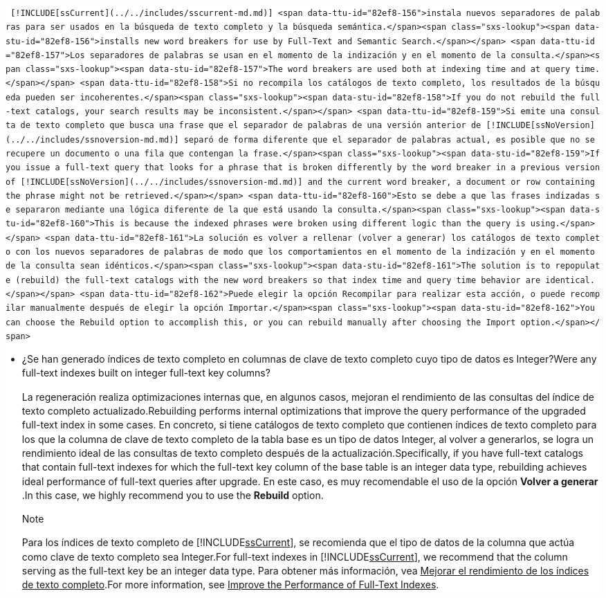      [!INCLUDE[ssCurrent](../../includes/sscurrent-md.md)] <span data-ttu-id="82ef8-156">instala nuevos separadores de palabras para ser usados en la búsqueda de texto completo y la búsqueda semántica.</span><span class="sxs-lookup"><span data-stu-id="82ef8-156">installs new word breakers for use by Full-Text and Semantic Search.</span></span> <span data-ttu-id="82ef8-157">Los separadores de palabras se usan en el momento de la indización y en el momento de la consulta.</span><span class="sxs-lookup"><span data-stu-id="82ef8-157">The word breakers are used both at indexing time and at query time.</span></span> <span data-ttu-id="82ef8-158">Si no recompila los catálogos de texto completo, los resultados de la búsqueda pueden ser incoherentes.</span><span class="sxs-lookup"><span data-stu-id="82ef8-158">If you do not rebuild the full-text catalogs, your search results may be inconsistent.</span></span> <span data-ttu-id="82ef8-159">Si emite una consulta de texto completo que busca una frase que el separador de palabras de una versión anterior de [!INCLUDE[ssNoVersion](../../includes/ssnoversion-md.md)] separó de forma diferente que el separador de palabras actual, es posible que no se recupere un documento o una fila que contengan la frase.</span><span class="sxs-lookup"><span data-stu-id="82ef8-159">If you issue a full-text query that looks for a phrase that is broken differently by the word breaker in a previous version of [!INCLUDE[ssNoVersion](../../includes/ssnoversion-md.md)] and the current word breaker, a document or row containing the phrase might not be retrieved.</span></span> <span data-ttu-id="82ef8-160">Esto se debe a que las frases indizadas se separaron mediante una lógica diferente de la que está usando la consulta.</span><span class="sxs-lookup"><span data-stu-id="82ef8-160">This is because the indexed phrases were broken using different logic than the query is using.</span></span> <span data-ttu-id="82ef8-161">La solución es volver a rellenar (volver a generar) los catálogos de texto completo con los nuevos separadores de palabras de modo que los comportamientos en el momento de la indización y en el momento de la consulta sean idénticos.</span><span class="sxs-lookup"><span data-stu-id="82ef8-161">The solution is to repopulate (rebuild) the full-text catalogs with the new word breakers so that index time and query time behavior are identical.</span></span> <span data-ttu-id="82ef8-162">Puede elegir la opción Recompilar para realizar esta acción, o puede recompilar manualmente después de elegir la opción Importar.</span><span class="sxs-lookup"><span data-stu-id="82ef8-162">You can choose the Rebuild option to accomplish this, or you can rebuild manually after choosing the Import option.</span></span>  
  
-   <span data-ttu-id="82ef8-163">¿Se han generado índices de texto completo en columnas de clave de texto completo cuyo tipo de datos es Integer?</span><span class="sxs-lookup"><span data-stu-id="82ef8-163">Were any full-text indexes built on integer full-text key columns?</span></span>  
  
     <span data-ttu-id="82ef8-164">La regeneración realiza optimizaciones internas que, en algunos casos, mejoran el rendimiento de las consultas del índice de texto completo actualizado.</span><span class="sxs-lookup"><span data-stu-id="82ef8-164">Rebuilding performs internal optimizations that improve the query performance of the upgraded full-text index in some cases.</span></span> <span data-ttu-id="82ef8-165">En concreto, si tiene catálogos de texto completo que contienen índices de texto completo para los que la columna de clave de texto completo de la tabla base es un tipo de datos Integer, al volver a generarlos, se logra un rendimiento ideal de las consultas de texto completo después de la actualización.</span><span class="sxs-lookup"><span data-stu-id="82ef8-165">Specifically, if you have full-text catalogs that contain full-text indexes for which the full-text key column of the base table is an integer data type, rebuilding achieves ideal performance of full-text queries after upgrade.</span></span> <span data-ttu-id="82ef8-166">En este caso, es muy recomendable el uso de la opción **Volver a generar** .</span><span class="sxs-lookup"><span data-stu-id="82ef8-166">In this case, we highly recommend you to use the **Rebuild** option.</span></span>  
  
    > [!NOTE]  
    >  <span data-ttu-id="82ef8-167">Para los índices de texto completo de [!INCLUDE[ssCurrent](../../includes/sscurrent-md.md)], se recomienda que el tipo de datos de la columna que actúa como clave de texto completo sea Integer.</span><span class="sxs-lookup"><span data-stu-id="82ef8-167">For full-text indexes in [!INCLUDE[ssCurrent](../../includes/sscurrent-md.md)], we recommend that the column serving as the full-text key be an integer data type.</span></span> <span data-ttu-id="82ef8-168">Para obtener más información, vea [Mejorar el rendimiento de los índices de texto completo](improve-the-performance-of-full-text-indexes.md).</span><span class="sxs-lookup"><span data-stu-id="82ef8-168">For more information, see [Improve the Performance of Full-Text Indexes](improve-the-performance-of-full-text-indexes.md).</span></span>  
  